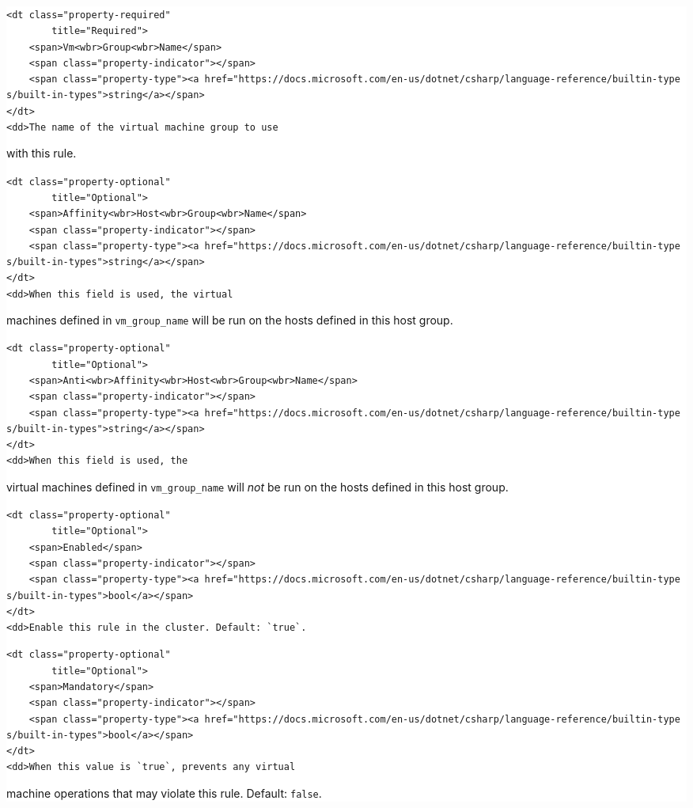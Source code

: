     <dt class="property-required"
            title="Required">
        <span>Vm<wbr>Group<wbr>Name</span>
        <span class="property-indicator"></span>
        <span class="property-type"><a href="https://docs.microsoft.com/en-us/dotnet/csharp/language-reference/builtin-types/built-in-types">string</a></span>
    </dt>
    <dd>The name of the virtual machine group to use
with this rule.
</dd>

    <dt class="property-optional"
            title="Optional">
        <span>Affinity<wbr>Host<wbr>Group<wbr>Name</span>
        <span class="property-indicator"></span>
        <span class="property-type"><a href="https://docs.microsoft.com/en-us/dotnet/csharp/language-reference/builtin-types/built-in-types">string</a></span>
    </dt>
    <dd>When this field is used, the virtual
machines defined in `vm_group_name` will be run on the
hosts defined in this host group.
</dd>

    <dt class="property-optional"
            title="Optional">
        <span>Anti<wbr>Affinity<wbr>Host<wbr>Group<wbr>Name</span>
        <span class="property-indicator"></span>
        <span class="property-type"><a href="https://docs.microsoft.com/en-us/dotnet/csharp/language-reference/builtin-types/built-in-types">string</a></span>
    </dt>
    <dd>When this field is used, the
virtual machines defined in `vm_group_name` will _not_ be
run on the hosts defined in this host group.
</dd>

    <dt class="property-optional"
            title="Optional">
        <span>Enabled</span>
        <span class="property-indicator"></span>
        <span class="property-type"><a href="https://docs.microsoft.com/en-us/dotnet/csharp/language-reference/builtin-types/built-in-types">bool</a></span>
    </dt>
    <dd>Enable this rule in the cluster. Default: `true`.
</dd>

    <dt class="property-optional"
            title="Optional">
        <span>Mandatory</span>
        <span class="property-indicator"></span>
        <span class="property-type"><a href="https://docs.microsoft.com/en-us/dotnet/csharp/language-reference/builtin-types/built-in-types">bool</a></span>
    </dt>
    <dd>When this value is `true`, prevents any virtual
machine operations that may violate this rule. Default: `false`.
</dd>
